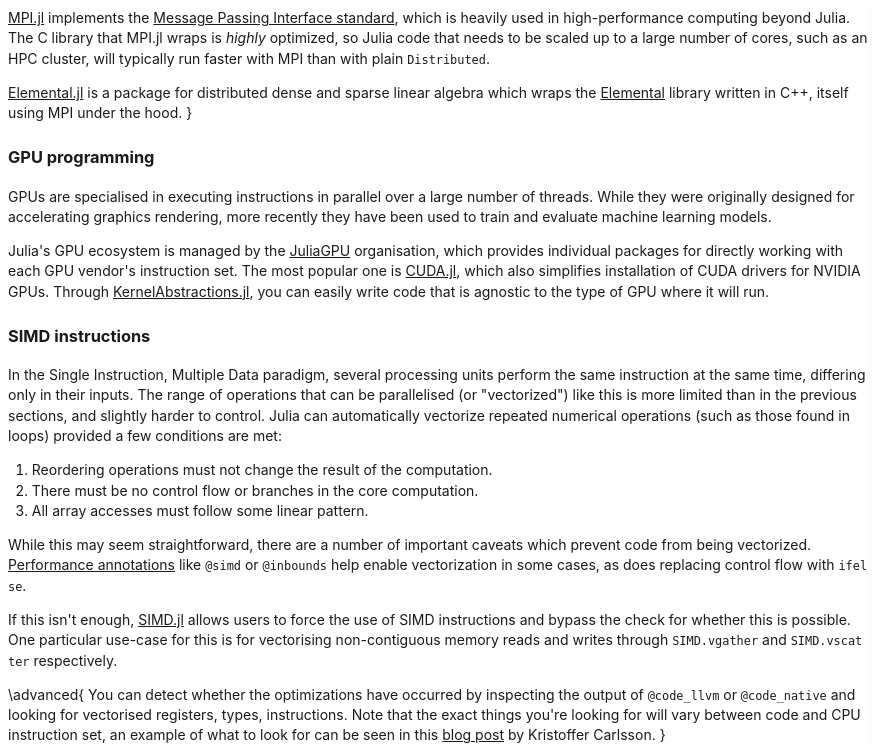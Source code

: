 [MPI.jl](https://github.com/JuliaParallel/MPI.jl) implements the [Message Passing Interface standard](https://en.wikipedia.org/wiki/Message_Passing_Interface), which is heavily used in high-performance computing beyond Julia.
The C library that MPI.jl wraps is _highly_ optimized, so Julia code that needs to be scaled up to a large number of cores, such as an HPC cluster, will typically run faster with MPI than with plain `Distributed`.

[Elemental.jl](https://github.com/JuliaParallel/Elemental.jl) is a package for distributed dense and sparse linear algebra which wraps the [Elemental](https://github.com/LLNL/Elemental) library written in C++, itself using MPI under the hood.
}

### GPU programming

GPUs are specialised in executing instructions in parallel over a large number of threads.
While they were originally designed for accelerating graphics rendering, more recently they have been used to train and evaluate machine learning models.

Julia's GPU ecosystem is managed by the [JuliaGPU](https://juliagpu.org/) organisation, which provides individual packages for directly working with each GPU vendor's instruction set.
The most popular one is [CUDA.jl](https://github.com/JuliaGPU/CUDA.jl), which also simplifies installation of CUDA drivers for NVIDIA GPUs.
Through [KernelAbstractions.jl](https://github.com/JuliaGPU/KernelAbstractions.jl), you can easily write code that is agnostic to the type of GPU where it will run.

### SIMD instructions

In the Single Instruction, Multiple Data paradigm, several processing units perform the same instruction at the same time, differing only in their inputs.
The range of operations that can be parallelised (or "vectorized") like this is more limited than in the previous sections, and slightly harder to control.
Julia can automatically vectorize repeated numerical operations (such as those found in loops) provided a few conditions are met:

1. Reordering operations must not change the result of the computation.
2. There must be no control flow or branches in the core computation.
3. All array accesses must follow some linear pattern.

While this may seem straightforward, there are a number of important caveats which prevent code from being vectorized.
[Performance annotations](https://docs.julialang.org/en/v1/manual/performance-tips/#man-performance-annotations) like `@simd` or `@inbounds` help enable vectorization in some cases, as does replacing control flow with `ifelse`.

If this isn't enough, [SIMD.jl](https://github.com/eschnett/SIMD.jl) allows users to force the use of SIMD instructions and bypass the check for whether this is possible.
One particular use-case for this is for vectorising non-contiguous memory reads and writes through `SIMD.vgather` and `SIMD.vscatter` respectively.

\advanced{
You can detect whether the optimizations have occurred by inspecting the output of `@code_llvm` or `@code_native` and looking for vectorised registers, types, instructions.
Note that the exact things you're looking for will vary between code and CPU instruction set, an example of what to look for can be seen in this [blog post](https://kristofferc.github.io/post/intrinsics/) by Kristoffer Carlsson.
}
